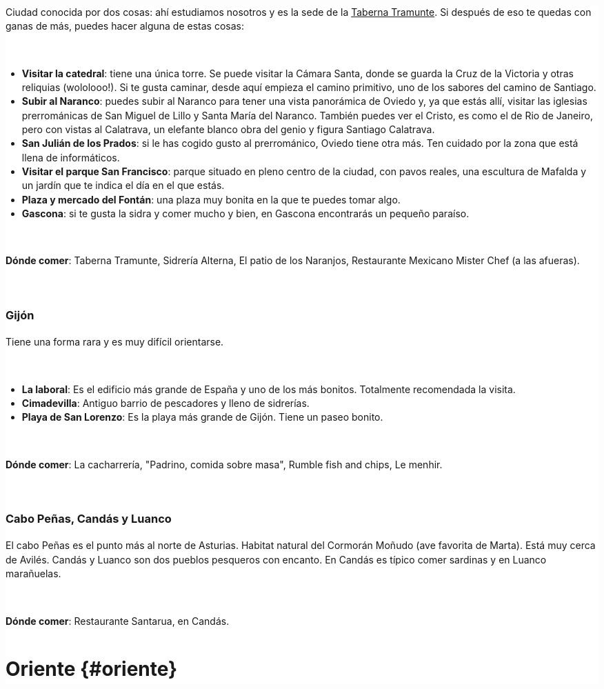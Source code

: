 Ciudad conocida por dos cosas: ahí estudiamos nosotros y es la sede de la [Taberna Tramunte](https://maps.app.goo.gl/1Zvs7UQfdfLBU8pp8). Si después de eso te quedas con ganas de más, puedes hacer alguna de estas cosas:

<br>

- **Visitar la catedral**: tiene una única torre. Se puede visitar la Cámara Santa, donde se guarda la Cruz de la Victoria y otras reliquias (wololooo!). Si te gusta caminar, desde aquí empieza el camino primitivo, uno de los sabores del camino de Santiago.
- **Subir al Naranco**: puedes subir al Naranco para tener una vista panorámica de Oviedo y, ya que estás allí, visitar las iglesias prerrománicas de San Miguel de Lillo y Santa María del Naranco. También puedes ver el Cristo, es como el de Rio de Janeiro, pero con vistas al Calatrava, un elefante blanco obra del genio y figura Santiago Calatrava.
- **San Julián de los Prados**: si le has cogido gusto al prerrománico, Oviedo tiene otra más. Ten cuidado por la zona que está llena de informáticos.
- **Visitar el parque San Francisco**: parque situado en pleno centro de la ciudad, con pavos reales, una escultura de Mafalda y un jardín que te indica el día en el que estás.
- **Plaza y mercado del Fontán**: una plaza muy bonita en la que te puedes tomar algo. 
- **Gascona**: si te gusta la sidra y comer mucho y bien, en Gascona encontrarás un pequeño paraíso.

<br>

**Dónde comer**: Taberna Tramunte, Sidrería Alterna, El patio de los Naranjos, Restaurante Mexicano Mister Chef (a las afueras).

<br>

### Gijón
Tiene una forma rara y es muy difícil orientarse.

<br>

- **La laboral**: Es el edificio más grande de España y uno de los más bonitos. Totalmente recomendada la visita.
- **Cimadevilla**: Antiguo barrio de pescadores y lleno de sidrerías.
- **Playa de San Lorenzo**: Es la playa más grande de Gijón. Tiene un paseo bonito.

<br>

**Dónde comer**: La cacharrería, "Padrino, comida sobre masa", Rumble fish and chips, Le menhir.

<br>

### Cabo Peñas, Candás y Luanco

El cabo Peñas es el punto más al norte de Asturias. Habitat natural del Cormorán Moñudo (ave favorita de Marta). Está muy cerca de Avilés. Candás y Luanco son dos pueblos pesqueros con encanto. En Candás es típico comer sardinas y en Luanco marañuelas.

<br>

**Dónde comer**: Restaurante Santarua, en Candás.

# Oriente {#oriente}
